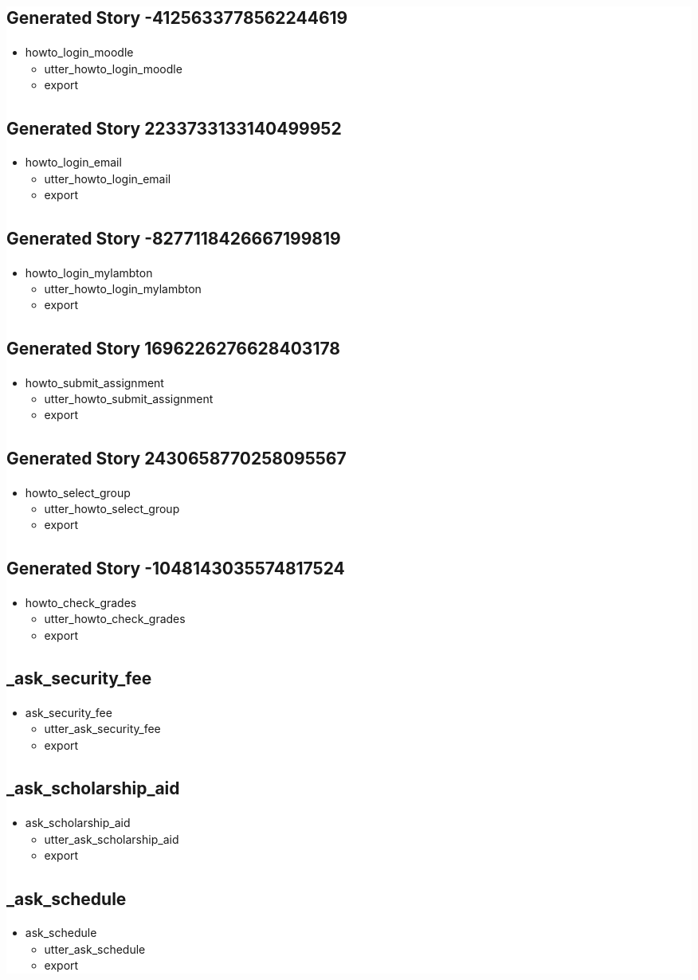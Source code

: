 ## Generated Story -4125633778562244619
* howto_login_moodle
    - utter_howto_login_moodle
    - export

## Generated Story 2233733133140499952
* howto_login_email
    - utter_howto_login_email
    - export

## Generated Story -8277118426667199819
* howto_login_mylambton
    - utter_howto_login_mylambton
    - export

## Generated Story 1696226276628403178
* howto_submit_assignment
    - utter_howto_submit_assignment
    - export
    
## Generated Story 2430658770258095567
* howto_select_group
    - utter_howto_select_group
    - export

## Generated Story -1048143035574817524
* howto_check_grades
    - utter_howto_check_grades
    - export

## _ask_security_fee
* ask_security_fee
    - utter_ask_security_fee
    - export

## _ask_scholarship_aid
* ask_scholarship_aid
    - utter_ask_scholarship_aid
    - export

## _ask_schedule
* ask_schedule
    - utter_ask_schedule
    - export

